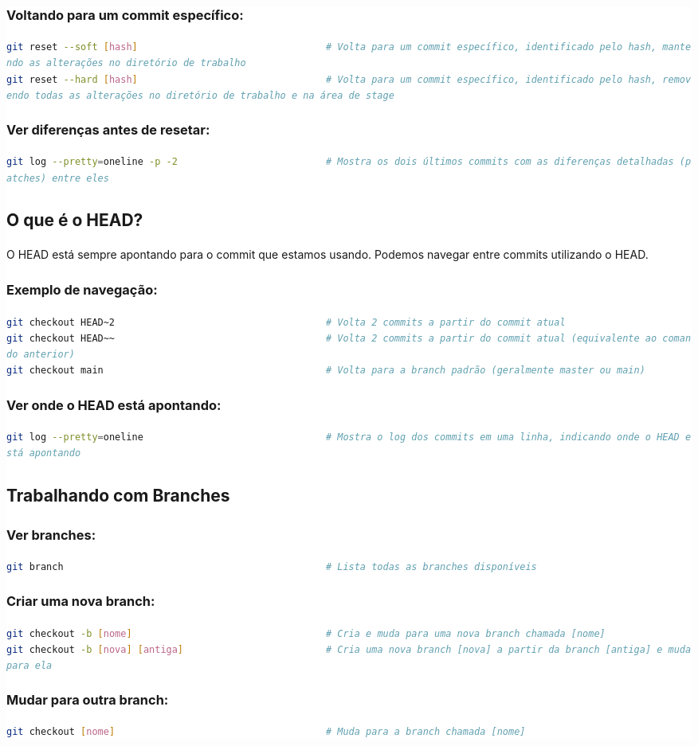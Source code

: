 ### Voltando para um commit específico:
```bash
git reset --soft [hash]                                 # Volta para um commit específico, identificado pelo hash, mantendo as alterações no diretório de trabalho
git reset --hard [hash]                                 # Volta para um commit específico, identificado pelo hash, removendo todas as alterações no diretório de trabalho e na área de stage
```

### Ver diferenças antes de resetar:
```bash
git log --pretty=oneline -p -2                          # Mostra os dois últimos commits com as diferenças detalhadas (patches) entre eles
```

## O que é o HEAD?

O HEAD está sempre apontando para o commit que estamos usando. Podemos navegar entre commits utilizando o HEAD.

### Exemplo de navegação:
```bash
git checkout HEAD~2                                     # Volta 2 commits a partir do commit atual
git checkout HEAD~~                                     # Volta 2 commits a partir do commit atual (equivalente ao comando anterior)
git checkout main                                       # Volta para a branch padrão (geralmente master ou main)
```

### Ver onde o HEAD está apontando:
```bash
git log --pretty=oneline                                # Mostra o log dos commits em uma linha, indicando onde o HEAD está apontando
```

## Trabalhando com Branches

### Ver branches:
```bash
git branch                                              # Lista todas as branches disponíveis
```

### Criar uma nova branch:
```bash
git checkout -b [nome]                                  # Cria e muda para uma nova branch chamada [nome]
git checkout -b [nova] [antiga]                         # Cria uma nova branch [nova] a partir da branch [antiga] e muda para ela
```

### Mudar para outra branch:
```bash
git checkout [nome]                                     # Muda para a branch chamada [nome]
```
